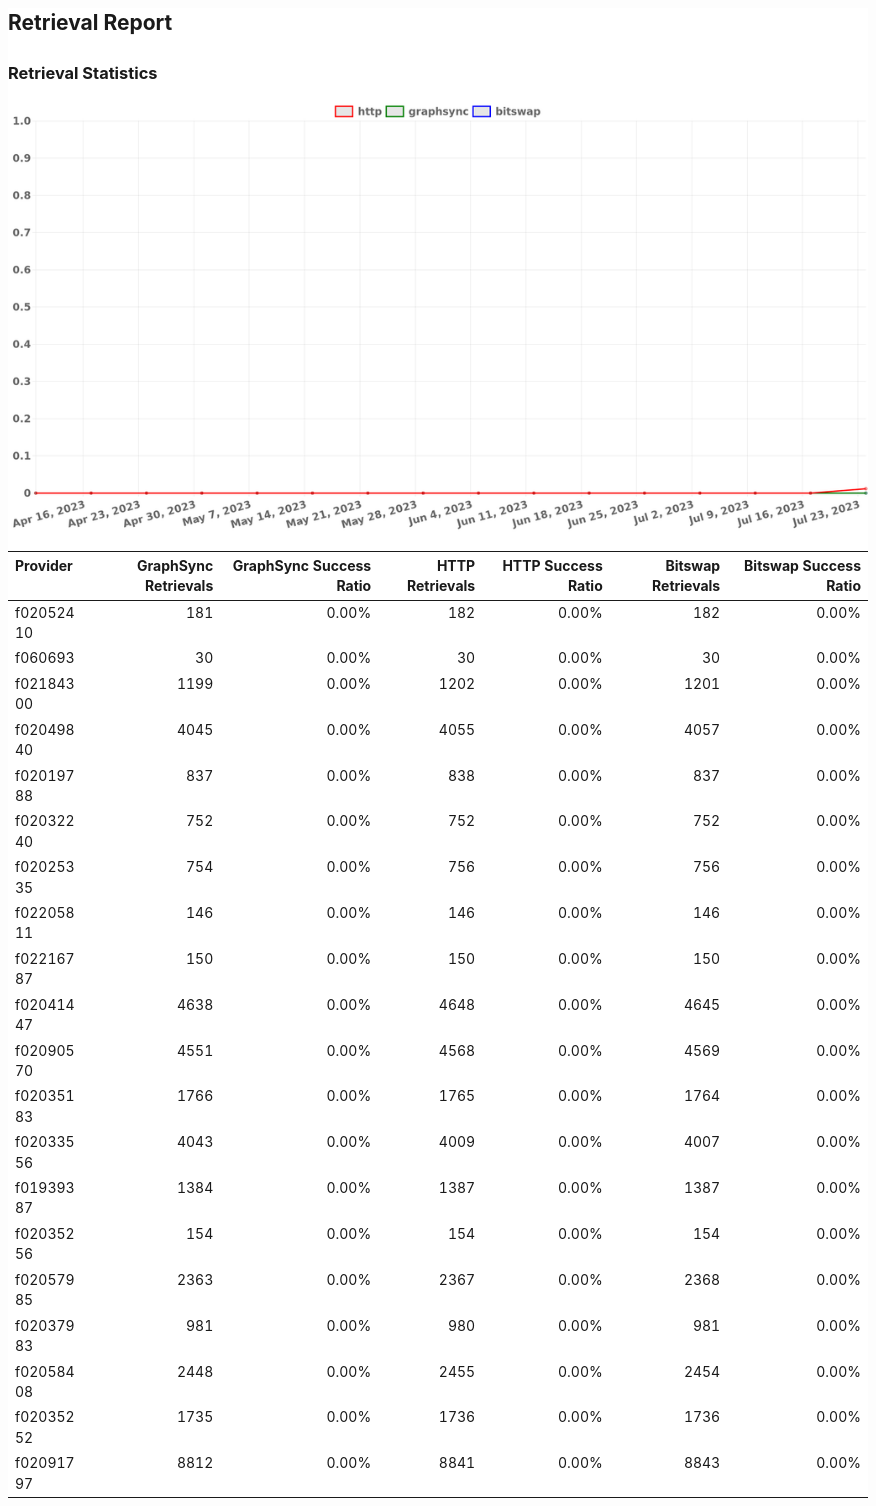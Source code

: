 ## Retrieval Report
### Retrieval Statistics
<img src="https://raw.githubusercontent.com/data-preservation-programs/filplus-checker-assets/main/filecoin-project/filecoin-plus-large-datasets/issues/1557/1690455277489.png"/>

| Provider  | GraphSync Retrievals | GraphSync Success Ratio | HTTP Retrievals | HTTP Success Ratio | Bitswap Retrievals | Bitswap Success Ratio |
| :-------- | -------------------: | ----------------------: | --------------: | -----------------: | -----------------: | --------------------: |
| f02052410 |                  181 |                   0.00% |             182 |              0.00% |                182 |                 0.00% |
| f060693   |                   30 |                   0.00% |              30 |              0.00% |                 30 |                 0.00% |
| f02184300 |                 1199 |                   0.00% |            1202 |              0.00% |               1201 |                 0.00% |
| f02049840 |                 4045 |                   0.00% |            4055 |              0.00% |               4057 |                 0.00% |
| f02019788 |                  837 |                   0.00% |             838 |              0.00% |                837 |                 0.00% |
| f02032240 |                  752 |                   0.00% |             752 |              0.00% |                752 |                 0.00% |
| f02025335 |                  754 |                   0.00% |             756 |              0.00% |                756 |                 0.00% |
| f02205811 |                  146 |                   0.00% |             146 |              0.00% |                146 |                 0.00% |
| f02216787 |                  150 |                   0.00% |             150 |              0.00% |                150 |                 0.00% |
| f02041447 |                 4638 |                   0.00% |            4648 |              0.00% |               4645 |                 0.00% |
| f02090570 |                 4551 |                   0.00% |            4568 |              0.00% |               4569 |                 0.00% |
| f02035183 |                 1766 |                   0.00% |            1765 |              0.00% |               1764 |                 0.00% |
| f02033556 |                 4043 |                   0.00% |            4009 |              0.00% |               4007 |                 0.00% |
| f01939387 |                 1384 |                   0.00% |            1387 |              0.00% |               1387 |                 0.00% |
| f02035256 |                  154 |                   0.00% |             154 |              0.00% |                154 |                 0.00% |
| f02057985 |                 2363 |                   0.00% |            2367 |              0.00% |               2368 |                 0.00% |
| f02037983 |                  981 |                   0.00% |             980 |              0.00% |                981 |                 0.00% |
| f02058408 |                 2448 |                   0.00% |            2455 |              0.00% |               2454 |                 0.00% |
| f02035252 |                 1735 |                   0.00% |            1736 |              0.00% |               1736 |                 0.00% |
| f02091797 |                 8812 |                   0.00% |            8841 |              0.00% |               8843 |                 0.00% |